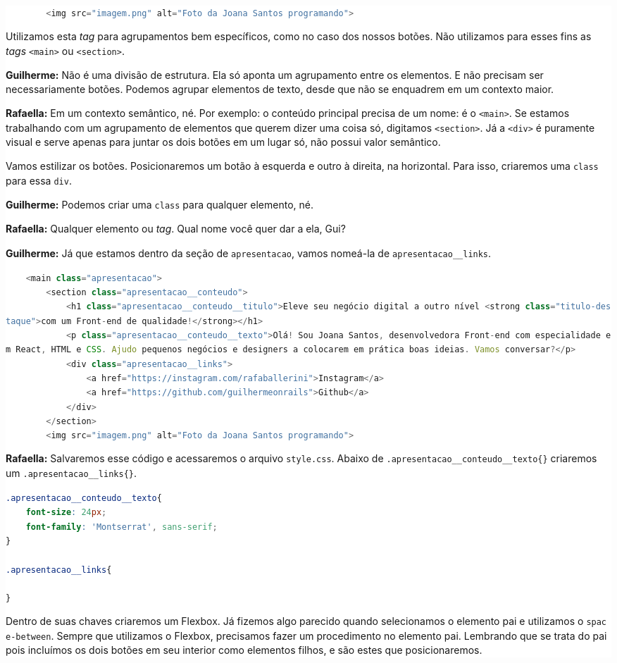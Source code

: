 ```javascript
        <img src="imagem.png" alt="Foto da Joana Santos programando">
```

Utilizamos esta _tag_ para agrupamentos bem específicos, como no caso dos nossos botões. Não utilizamos para esses fins as _tags_ `<main>` ou `<section>`.

**Guilherme:** Não é uma divisão de estrutura. Ela só aponta um agrupamento entre os elementos. E não precisam ser necessariamente botões. Podemos agrupar elementos de texto, desde que não se enquadrem em um contexto maior.

**Rafaella:** Em um contexto semântico, né. Por exemplo: o conteúdo principal precisa de um nome: é o `<main>`. Se estamos trabalhando com um agrupamento de elementos que querem dizer uma coisa só, digitamos `<section>`. Já a `<div>` é puramente visual e serve apenas para juntar os dois botões em um lugar só, não possui valor semântico.

Vamos estilizar os botões. Posicionaremos um botão à esquerda e outro à direita, na horizontal. Para isso, criaremos uma `class` para essa `div`.

**Guilherme:** Podemos criar uma `class` para qualquer elemento, né.

**Rafaella:** Qualquer elemento ou _tag_. Qual nome você quer dar a ela, Gui?

**Guilherme:** Já que estamos dentro da seção de `apresentacao`, vamos nomeá-la de `apresentacao__links`.

```javascript
    <main class="apresentacao">
        <section class="apresentacao__conteudo">
            <h1 class="apresentacao__conteudo__titulo">Eleve seu negócio digital a outro nível <strong class="titulo-destaque">com um Front-end de qualidade!</strong></h1>
            <p class="apresentacao__conteudo__texto">Olá! Sou Joana Santos, desenvolvedora Front-end com especialidade em React, HTML e CSS. Ajudo pequenos negócios e designers a colocarem em prática boas ideias. Vamos conversar?</p>
            <div class="apresentacao__links">
                <a href="https://instagram.com/rafaballerini">Instagram</a>
                <a href="https://github.com/guilhermeonrails">Github</a>
            </div>
        </section>
        <img src="imagem.png" alt="Foto da Joana Santos programando">
```

**Rafaella:** Salvaremos esse código e acessaremos o arquivo `style.css`. Abaixo de `.apresentacao__conteudo__texto{}` criaremos um `.apresentacao__links{}`.

```css
.apresentacao__conteudo__texto{
    font-size: 24px;
    font-family: 'Montserrat', sans-serif;
}

.apresentacao__links{

}
```

Dentro de suas chaves criaremos um Flexbox. Já fizemos algo parecido quando selecionamos o elemento pai e utilizamos o `space-between`. Sempre que utilizamos o Flexbox, precisamos fazer um procedimento no elemento pai. Lembrando que se trata do pai pois incluímos os dois botões em seu interior como elementos filhos, e são estes que posicionaremos.

